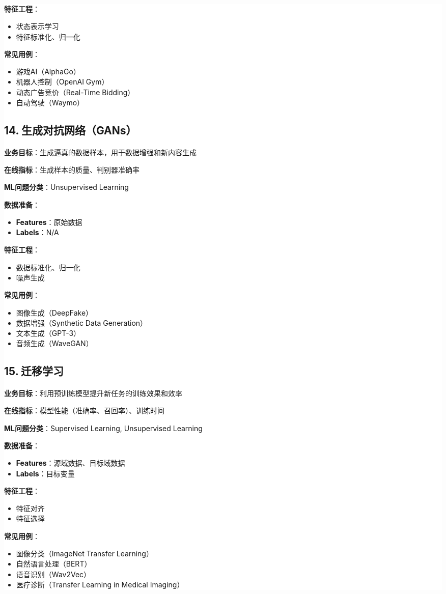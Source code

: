 **特征工程**：
- 状态表示学习
- 特征标准化、归一化

**常见用例**：
- 游戏AI（AlphaGo）
- 机器人控制（OpenAI Gym）
- 动态广告竞价（Real-Time Bidding）
- 自动驾驶（Waymo）

## 14. 生成对抗网络（GANs）

**业务目标**：生成逼真的数据样本，用于数据增强和新内容生成

**在线指标**：生成样本的质量、判别器准确率

**ML问题分类**：Unsupervised Learning

**数据准备**：
- **Features**：原始数据
- **Labels**：N/A

**特征工程**：
- 数据标准化、归一化
- 噪声生成

**常见用例**：
- 图像生成（DeepFake）
- 数据增强（Synthetic Data Generation）
- 文本生成（GPT-3）
- 音频生成（WaveGAN）

## 15. 迁移学习

**业务目标**：利用预训练模型提升新任务的训练效果和效率

**在线指标**：模型性能（准确率、召回率）、训练时间

**ML问题分类**：Supervised Learning, Unsupervised Learning

**数据准备**：
- **Features**：源域数据、目标域数据
- **Labels**：目标变量

**特征工程**：
- 特征对齐
- 特征选择

**常见用例**：
- 图像分类（ImageNet Transfer Learning）
- 自然语言处理（BERT）
- 语音识别（Wav2Vec）
- 医疗诊断（Transfer Learning in Medical Imaging）



